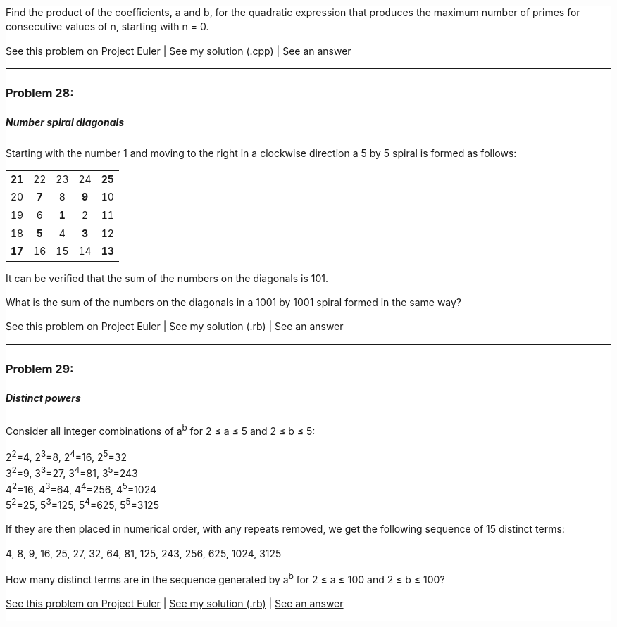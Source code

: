 Find the product of the coefficients, a and b, for the quadratic expression that produces the maximum number of primes for consecutive values of n, starting with n = 0.

[See this problem on Project Euler](https://projecteuler.net/problem=27) | [See my solution (.cpp)](https://github.com/dominikduda/project_euler_solutions/blob/master/cpp_solutions/27.cpp) | [See an answer](https://github.com/dominikduda/project_euler_solutions/blob/master/answers.txt)

---
### Problem 28:
##### Number spiral diagonals
Starting with the number 1 and moving to the right in a clockwise direction a 5 by 5 spiral is formed as follows:

||||||
|:----:|:----:|:----:|:----:|:----:|
|**21**|  22  |  23  | 24   |**25**|
|  20  | **7**|   8  | **9**|  10  |
|  19  |   6  | **1**|   2  |  11  |
|  18  | **5**|   4  | **3**|  12  |
|**17**|  16  |  15  |  14  |**13**|

It can be verified that the sum of the numbers on the diagonals is 101.

What is the sum of the numbers on the diagonals in a 1001 by 1001 spiral formed in the same way?

[See this problem on Project Euler](https://projecteuler.net/problem=28) | [See my solution (.rb)](https://github.com/dominikduda/project_euler_solutions/blob/master/ruby_solutions/28.rb) | [See an answer](https://github.com/dominikduda/project_euler_solutions/blob/master/answers.txt)

---
### Problem 29:
##### Distinct powers
Consider all integer combinations of a<sup>b</sup> for 2 ≤ a ≤ 5 and 2 ≤ b ≤ 5:

2<sup>2</sup>=4, 2<sup>3</sup>=8, 2<sup>4</sup>=16, 2<sup>5</sup>=32<br>
3<sup>2</sup>=9, 3<sup>3</sup>=27, 3<sup>4</sup>=81, 3<sup>5</sup>=243<br>
4<sup>2</sup>=16, 4<sup>3</sup>=64, 4<sup>4</sup>=256, 4<sup>5</sup>=1024<br>
5<sup>2</sup>=25, 5<sup>3</sup>=125, 5<sup>4</sup>=625, 5<sup>5</sup>=3125

If they are then placed in numerical order, with any repeats removed, we get the following sequence of 15 distinct terms:

4, 8, 9, 16, 25, 27, 32, 64, 81, 125, 243, 256, 625, 1024, 3125

How many distinct terms are in the sequence generated by a<sup>b</sup> for 2 ≤ a ≤ 100 and 2 ≤ b ≤ 100?

[See this problem on Project Euler](https://projecteuler.net/problem=29) | [See my solution (.rb)](https://github.com/dominikduda/project_euler_solutions/blob/master/ruby_solutions/29.rb) | [See an answer](https://github.com/dominikduda/project_euler_solutions/blob/master/answers.txt)

---
